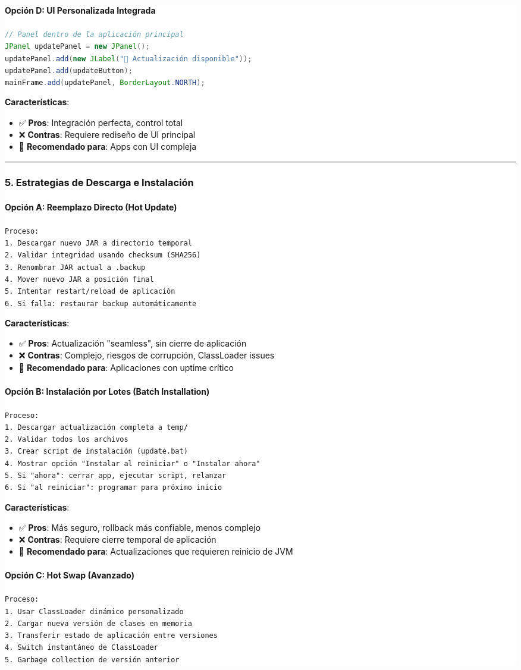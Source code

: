 #### **Opción D: UI Personalizada Integrada**
```java
// Panel dentro de la aplicación principal
JPanel updatePanel = new JPanel();
updatePanel.add(new JLabel("🔄 Actualización disponible"));
updatePanel.add(updateButton);
mainFrame.add(updatePanel, BorderLayout.NORTH);
```

**Características**:
- ✅ **Pros**: Integración perfecta, control total
- ❌ **Contras**: Requiere rediseño de UI principal
- 🎯 **Recomendado para**: Apps con UI compleja

---

### 5. Estrategias de Descarga e Instalación

#### **Opción A: Reemplazo Directo (Hot Update)**
```
Proceso:
1. Descargar nuevo JAR a directorio temporal
2. Validar integridad usando checksum (SHA256)
3. Renombrar JAR actual a .backup
4. Mover nuevo JAR a posición final
5. Intentar restart/reload de aplicación
6. Si falla: restaurar backup automáticamente
```

**Características**:
- ✅ **Pros**: Actualización "seamless", sin cierre de aplicación
- ❌ **Contras**: Complejo, riesgos de corrupción, ClassLoader issues
- 🎯 **Recomendado para**: Aplicaciones con uptime crítico

#### **Opción B: Instalación por Lotes (Batch Installation)**
```
Proceso:
1. Descargar actualización completa a temp/
2. Validar todos los archivos
3. Crear script de instalación (update.bat)
4. Mostrar opción "Instalar al reiniciar" o "Instalar ahora"
5. Si "ahora": cerrar app, ejecutar script, relanzar
6. Si "al reiniciar": programar para próximo inicio
```

**Características**:
- ✅ **Pros**: Más seguro, rollback más confiable, menos complejo
- ❌ **Contras**: Requiere cierre temporal de aplicación
- 🎯 **Recomendado para**: Actualizaciones que requieren reinicio de JVM

#### **Opción C: Hot Swap (Avanzado)**
```
Proceso:
1. Usar ClassLoader dinámico personalizado
2. Cargar nueva versión de clases en memoria
3. Transferir estado de aplicación entre versiones
4. Switch instantáneo de ClassLoader
5. Garbage collection de versión anterior
```
